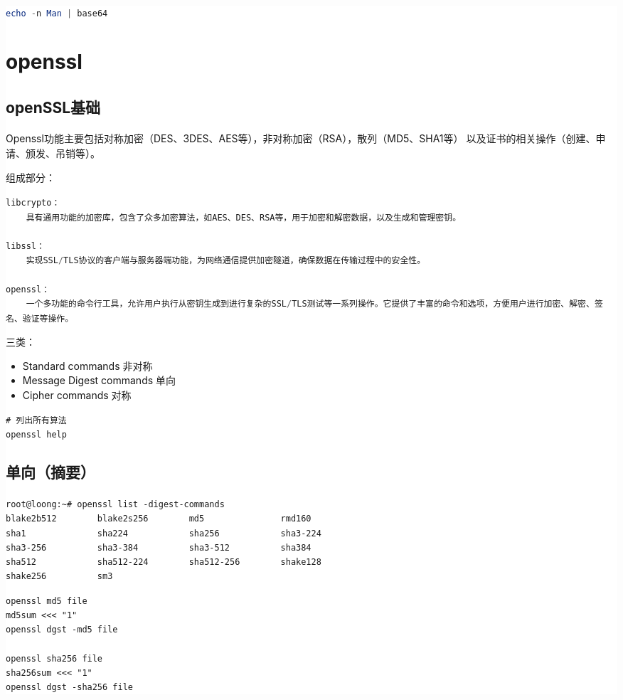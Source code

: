 ```powershell
echo -n Man | base64
```



# openssl

## openSSL基础

Openssl功能主要包括对称加密（DES、3DES、AES等），非对称加密（RSA），散列（MD5、SHA1等） 以及证书的相关操作（创建、申请、颁发、吊销等）。



组成部分：

```powershell
libcrypto：
 	具有通用功能的加密库，包含了众多加密算法，如AES、DES、RSA等，用于加密和解密数据，以及生成和管理密钥。
 	
libssl：
 	实现SSL/TLS协议的客户端与服务器端功能，为网络通信提供加密隧道，确保数据在传输过程中的安全性。
 	
openssl：
 	一个多功能的命令行工具，允许用户执行从密钥生成到进行复杂的SSL/TLS测试等一系列操作。它提供了丰富的命令和选项，方便用户进行加密、解密、签名、验证等操作。

```

三类：

* Standard commands 非对称
* Message Digest commands 单向
* Cipher commands 对称

```shell
# 列出所有算法
openssl help
```

## 单向（摘要）

```shell
root@loong:~# openssl list -digest-commands
blake2b512        blake2s256        md5               rmd160            
sha1              sha224            sha256            sha3-224          
sha3-256          sha3-384          sha3-512          sha384            
sha512            sha512-224        sha512-256        shake128          
shake256          sm3
```

```shell
openssl md5 file
md5sum <<< "1"
openssl dgst -md5 file

openssl sha256 file
sha256sum <<< "1"
openssl dgst -sha256 file
```
